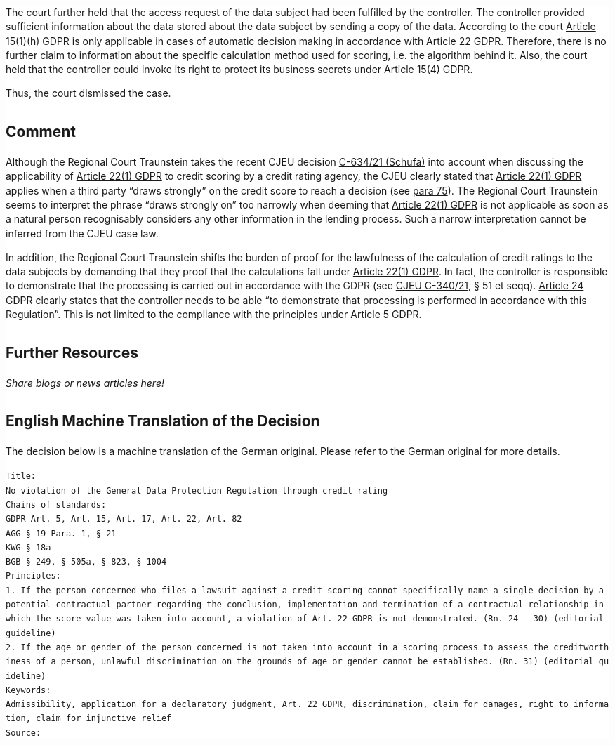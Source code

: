 The court further held that the access request of the data subject had been fulfilled by the controller. The controller provided sufficient information about the data stored about the data subject by sending a copy of the data. According to the court [Article 15(1)(h) GDPR](/index.php?title=Article_15_GDPR#1h "Article 15 GDPR") is only applicable in cases of automatic decision making in accordance with [Article 22 GDPR](/index.php?title=Article_22_GDPR "Article 22 GDPR"). Therefore, there is no further claim to information about the specific calculation method used for scoring, i.e. the algorithm behind it. Also, the court held that the controller could invoke its right to protect its business secrets under [Article 15(4) GDPR](/index.php?title=Article_15_GDPR#4 "Article 15 GDPR").

Thus, the court dismissed the case.

## Comment

Although the Regional Court Traunstein takes the recent CJEU decision [C-634/21 (Schufa)](https://gdprhub.eu/index.php?title=CJEU_-_C%E2%80%91634/21_-_SCHUFA) into account when discussing the applicability of [Article 22(1) GDPR](/index.php?title=Article_22_GDPR#1 "Article 22 GDPR") to credit scoring by a credit rating agency, the CJEU clearly stated that [Article 22(1) GDPR](/index.php?title=Article_22_GDPR#1 "Article 22 GDPR") applies when a third party “draws strongly” on the credit score to reach a decision (see [para 75](https://curia.europa.eu/juris/document/document.jsf?text=&docid=280426&pageIndex=0&doclang=en&mode=lst&dir=&occ=first&part=1&cid=13737979)). The Regional Court Traunstein seems to interpret the phrase “draws strongly on” too narrowly when deeming that [Article 22(1) GDPR](/index.php?title=Article_22_GDPR "Article 22 GDPR") is not applicable as soon as a natural person recognisably considers any other information in the lending process. Such a narrow interpretation cannot be inferred from the CJEU case law.

In addition, the Regional Court Traunstein shifts the burden of proof for the lawfulness of the calculation of credit ratings to the data subjects by demanding that they proof that the calculations fall under [Article 22(1) GDPR](/index.php?title=Article_22_GDPR#1 "Article 22 GDPR"). In fact, the controller is responsible to demonstrate that the processing is carried out in accordance with the GDPR (see [CJEU C-340/21](https://gdprhub.eu/index.php?title=CJEU_-_C%E2%80%91340/21_-_Natsionalna_agentsia_za_prihodite), § 51 et seqq). [Article 24 GDPR](/index.php?title=Article_24_GDPR "Article 24 GDPR") clearly states that the controller needs to be able “to demonstrate that processing is performed in accordance with this Regulation”. This is not limited to the compliance with the principles under [Article 5 GDPR](/index.php?title=Article_5_GDPR "Article 5 GDPR").

## Further Resources

_Share blogs or news articles here!_

## English Machine Translation of the Decision

The decision below is a machine translation of the German original. Please refer to the German original for more details.

```
Title:
No violation of the General Data Protection Regulation through credit rating
Chains of standards:
GDPR Art. 5, Art. 15, Art. 17, Art. 22, Art. 82
AGG § 19 Para. 1, § 21
KWG § 18a
BGB § 249, § 505a, § 823, § 1004
Principles:
1. If the person concerned who files a lawsuit against a credit scoring cannot specifically name a single decision by a potential contractual partner regarding the conclusion, implementation and termination of a contractual relationship in which the score value was taken into account, a violation of Art. 22 GDPR is not demonstrated. (Rn. 24 - 30) (editorial guideline)
2. If the age or gender of the person concerned is not taken into account in a scoring process to assess the creditworthiness of a person, unlawful discrimination on the grounds of age or gender cannot be established. (Rn. 31) (editorial guideline)
Keywords:
Admissibility, application for a declaratory judgment, Art. 22 GDPR, discrimination, claim for damages, right to information, claim for injunctive relief
Source:
```